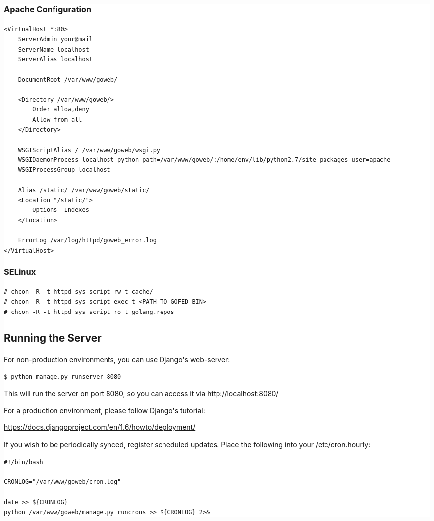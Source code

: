 ### Apache Configuration

```
<VirtualHost *:80>
	ServerAdmin your@mail
	ServerName localhost
	ServerAlias localhost

	DocumentRoot /var/www/goweb/

	<Directory /var/www/goweb/>
		Order allow,deny
		Allow from all
	</Directory>

	WSGIScriptAlias / /var/www/goweb/wsgi.py
	WSGIDaemonProcess localhost python-path=/var/www/goweb/:/home/env/lib/python2.7/site-packages user=apache
	WSGIProcessGroup localhost

	Alias /static/ /var/www/goweb/static/
	<Location "/static/">
		Options -Indexes
	</Location>

	ErrorLog /var/log/httpd/goweb_error.log
</VirtualHost>
```

### SELinux
```
# chcon -R -t httpd_sys_script_rw_t cache/
# chcon -R -t httpd_sys_script_exec_t <PATH_TO_GOFED_BIN>
# chcon -R -t httpd_sys_script_ro_t golang.repos
```

## Running the Server

For non-production environments, you can use Django's web-server:
  ```
$ python manage.py runserver 8080
  ```
This will run the server on port 8080, so you can access it via
http://localhost:8080/

For a production environment, please follow Django's tutorial:

https://docs.djangoproject.com/en/1.6/howto/deployment/

If you wish to be periodically synced, register scheduled updates. Place the
following into your /etc/cron.hourly:

```
#!/bin/bash

CRONLOG="/var/www/goweb/cron.log"

date >> ${CRONLOG}
python /var/www/goweb/manage.py runcrons >> ${CRONLOG} 2>&
```
